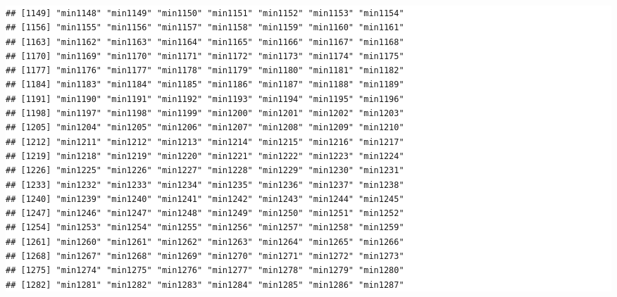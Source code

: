     ## [1149] "min1148" "min1149" "min1150" "min1151" "min1152" "min1153" "min1154"
    ## [1156] "min1155" "min1156" "min1157" "min1158" "min1159" "min1160" "min1161"
    ## [1163] "min1162" "min1163" "min1164" "min1165" "min1166" "min1167" "min1168"
    ## [1170] "min1169" "min1170" "min1171" "min1172" "min1173" "min1174" "min1175"
    ## [1177] "min1176" "min1177" "min1178" "min1179" "min1180" "min1181" "min1182"
    ## [1184] "min1183" "min1184" "min1185" "min1186" "min1187" "min1188" "min1189"
    ## [1191] "min1190" "min1191" "min1192" "min1193" "min1194" "min1195" "min1196"
    ## [1198] "min1197" "min1198" "min1199" "min1200" "min1201" "min1202" "min1203"
    ## [1205] "min1204" "min1205" "min1206" "min1207" "min1208" "min1209" "min1210"
    ## [1212] "min1211" "min1212" "min1213" "min1214" "min1215" "min1216" "min1217"
    ## [1219] "min1218" "min1219" "min1220" "min1221" "min1222" "min1223" "min1224"
    ## [1226] "min1225" "min1226" "min1227" "min1228" "min1229" "min1230" "min1231"
    ## [1233] "min1232" "min1233" "min1234" "min1235" "min1236" "min1237" "min1238"
    ## [1240] "min1239" "min1240" "min1241" "min1242" "min1243" "min1244" "min1245"
    ## [1247] "min1246" "min1247" "min1248" "min1249" "min1250" "min1251" "min1252"
    ## [1254] "min1253" "min1254" "min1255" "min1256" "min1257" "min1258" "min1259"
    ## [1261] "min1260" "min1261" "min1262" "min1263" "min1264" "min1265" "min1266"
    ## [1268] "min1267" "min1268" "min1269" "min1270" "min1271" "min1272" "min1273"
    ## [1275] "min1274" "min1275" "min1276" "min1277" "min1278" "min1279" "min1280"
    ## [1282] "min1281" "min1282" "min1283" "min1284" "min1285" "min1286" "min1287"